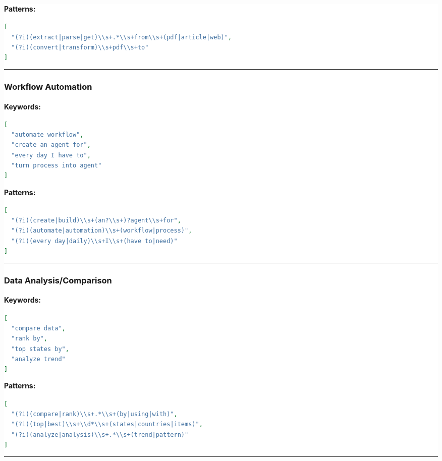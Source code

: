 **Patterns:**
```json
[
  "(?i)(extract|parse|get)\\s+.*\\s+from\\s+(pdf|article|web)",
  "(?i)(convert|transform)\\s+pdf\\s+to"
]
```

---

### Workflow Automation

**Keywords:**
```json
[
  "automate workflow",
  "create an agent for",
  "every day I have to",
  "turn process into agent"
]
```

**Patterns:**
```json
[
  "(?i)(create|build)\\s+(an?\\s+)?agent\\s+for",
  "(?i)(automate|automation)\\s+(workflow|process)",
  "(?i)(every day|daily)\\s+I\\s+(have to|need)"
]
```

---

### Data Analysis/Comparison

**Keywords:**
```json
[
  "compare data",
  "rank by",
  "top states by",
  "analyze trend"
]
```

**Patterns:**
```json
[
  "(?i)(compare|rank)\\s+.*\\s+(by|using|with)",
  "(?i)(top|best)\\s+\\d*\\s+(states|countries|items)",
  "(?i)(analyze|analysis)\\s+.*\\s+(trend|pattern)"
]
```

---
